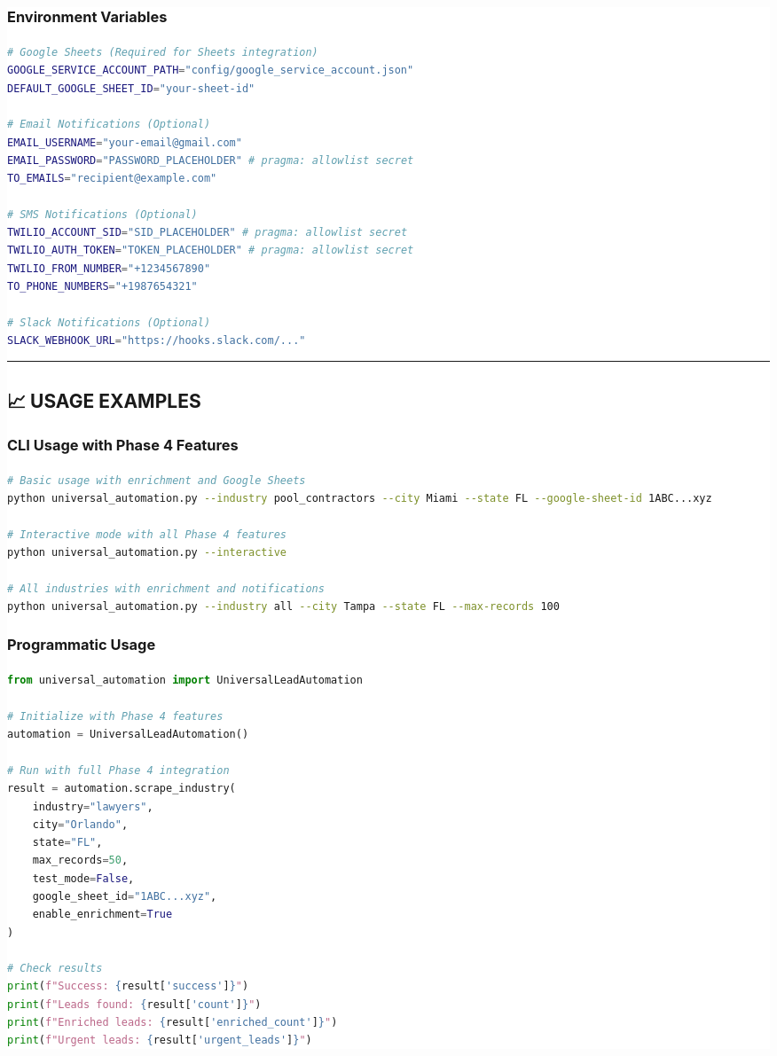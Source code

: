 ### Environment Variables

```bash
# Google Sheets (Required for Sheets integration)
GOOGLE_SERVICE_ACCOUNT_PATH="config/google_service_account.json"
DEFAULT_GOOGLE_SHEET_ID="your-sheet-id"

# Email Notifications (Optional)
EMAIL_USERNAME="your-email@gmail.com"
EMAIL_PASSWORD="PASSWORD_PLACEHOLDER" # pragma: allowlist secret
TO_EMAILS="recipient@example.com"

# SMS Notifications (Optional)
TWILIO_ACCOUNT_SID="SID_PLACEHOLDER" # pragma: allowlist secret
TWILIO_AUTH_TOKEN="TOKEN_PLACEHOLDER" # pragma: allowlist secret
TWILIO_FROM_NUMBER="+1234567890"
TO_PHONE_NUMBERS="+1987654321"

# Slack Notifications (Optional)
SLACK_WEBHOOK_URL="https://hooks.slack.com/..."
```

---

## 📈 USAGE EXAMPLES

### CLI Usage with Phase 4 Features

```bash
# Basic usage with enrichment and Google Sheets
python universal_automation.py --industry pool_contractors --city Miami --state FL --google-sheet-id 1ABC...xyz

# Interactive mode with all Phase 4 features
python universal_automation.py --interactive

# All industries with enrichment and notifications
python universal_automation.py --industry all --city Tampa --state FL --max-records 100
```

### Programmatic Usage

```python
from universal_automation import UniversalLeadAutomation

# Initialize with Phase 4 features
automation = UniversalLeadAutomation()

# Run with full Phase 4 integration
result = automation.scrape_industry(
    industry="lawyers",
    city="Orlando",
    state="FL",
    max_records=50,
    test_mode=False,
    google_sheet_id="1ABC...xyz",
    enable_enrichment=True
)

# Check results
print(f"Success: {result['success']}")
print(f"Leads found: {result['count']}")
print(f"Enriched leads: {result['enriched_count']}")
print(f"Urgent leads: {result['urgent_leads']}")
```